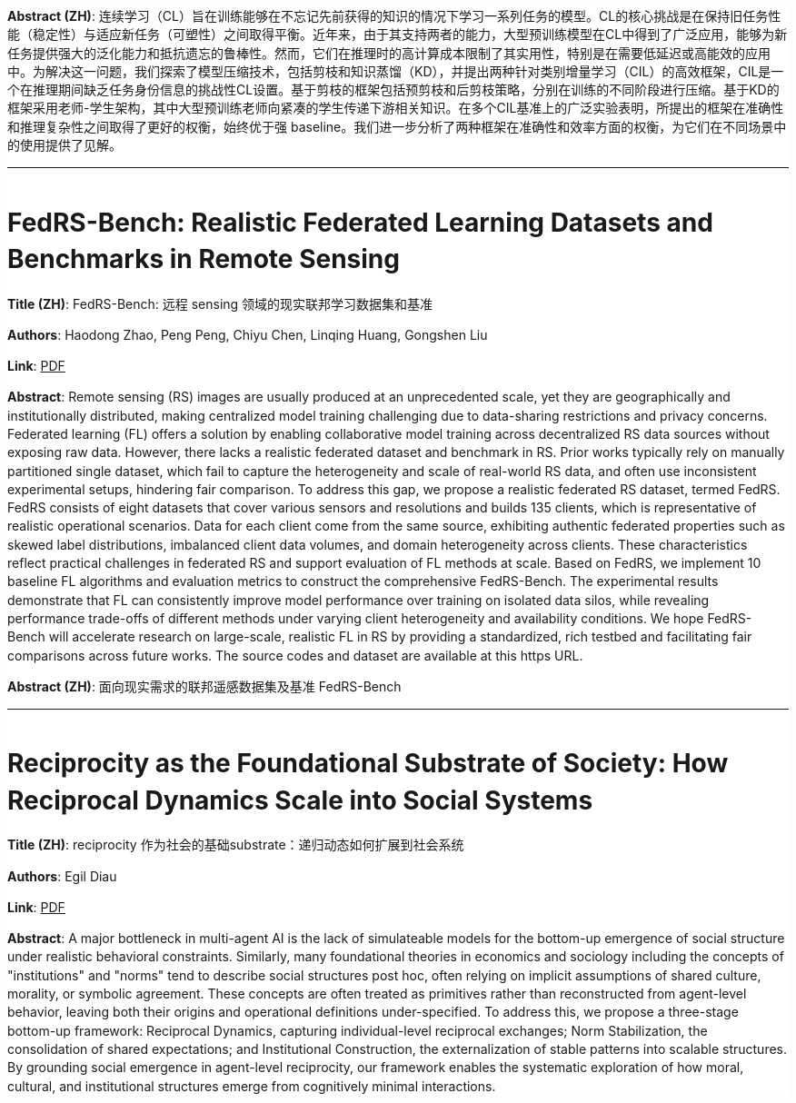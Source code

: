 **Abstract (ZH)**: 连续学习（CL）旨在训练能够在不忘记先前获得的知识的情况下学习一系列任务的模型。CL的核心挑战是在保持旧任务性能（稳定性）与适应新任务（可塑性）之间取得平衡。近年来，由于其支持两者的能力，大型预训练模型在CL中得到了广泛应用，能够为新任务提供强大的泛化能力和抵抗遗忘的鲁棒性。然而，它们在推理时的高计算成本限制了其实用性，特别是在需要低延迟或高能效的应用中。为解决这一问题，我们探索了模型压缩技术，包括剪枝和知识蒸馏（KD），并提出两种针对类别增量学习（CIL）的高效框架，CIL是一个在推理期间缺乏任务身份信息的挑战性CL设置。基于剪枝的框架包括预剪枝和后剪枝策略，分别在训练的不同阶段进行压缩。基于KD的框架采用老师-学生架构，其中大型预训练老师向紧凑的学生传递下游相关知识。在多个CIL基准上的广泛实验表明，所提出的框架在准确性和推理复杂性之间取得了更好的权衡，始终优于强 baseline。我们进一步分析了两种框架在准确性和效率方面的权衡，为它们在不同场景中的使用提供了见解。 

---
# FedRS-Bench: Realistic Federated Learning Datasets and Benchmarks in Remote Sensing 

**Title (ZH)**: FedRS-Bench: 远程 sensing 领域的现实联邦学习数据集和基准 

**Authors**: Haodong Zhao, Peng Peng, Chiyu Chen, Linqing Huang, Gongshen Liu  

**Link**: [PDF](https://arxiv.org/pdf/2505.08325)  

**Abstract**: Remote sensing (RS) images are usually produced at an unprecedented scale, yet they are geographically and institutionally distributed, making centralized model training challenging due to data-sharing restrictions and privacy concerns. Federated learning (FL) offers a solution by enabling collaborative model training across decentralized RS data sources without exposing raw data. However, there lacks a realistic federated dataset and benchmark in RS. Prior works typically rely on manually partitioned single dataset, which fail to capture the heterogeneity and scale of real-world RS data, and often use inconsistent experimental setups, hindering fair comparison. To address this gap, we propose a realistic federated RS dataset, termed FedRS. FedRS consists of eight datasets that cover various sensors and resolutions and builds 135 clients, which is representative of realistic operational scenarios. Data for each client come from the same source, exhibiting authentic federated properties such as skewed label distributions, imbalanced client data volumes, and domain heterogeneity across clients. These characteristics reflect practical challenges in federated RS and support evaluation of FL methods at scale. Based on FedRS, we implement 10 baseline FL algorithms and evaluation metrics to construct the comprehensive FedRS-Bench. The experimental results demonstrate that FL can consistently improve model performance over training on isolated data silos, while revealing performance trade-offs of different methods under varying client heterogeneity and availability conditions. We hope FedRS-Bench will accelerate research on large-scale, realistic FL in RS by providing a standardized, rich testbed and facilitating fair comparisons across future works. The source codes and dataset are available at this https URL. 

**Abstract (ZH)**: 面向现实需求的联邦遥感数据集及基准 FedRS-Bench 

---
# Reciprocity as the Foundational Substrate of Society: How Reciprocal Dynamics Scale into Social Systems 

**Title (ZH)**: reciprocity 作为社会的基础substrate：递归动态如何扩展到社会系统 

**Authors**: Egil Diau  

**Link**: [PDF](https://arxiv.org/pdf/2505.08319)  

**Abstract**: A major bottleneck in multi-agent AI is the lack of simulateable models for the bottom-up emergence of social structure under realistic behavioral constraints. Similarly, many foundational theories in economics and sociology including the concepts of "institutions" and "norms" tend to describe social structures post hoc, often relying on implicit assumptions of shared culture, morality, or symbolic agreement. These concepts are often treated as primitives rather than reconstructed from agent-level behavior, leaving both their origins and operational definitions under-specified. To address this, we propose a three-stage bottom-up framework: Reciprocal Dynamics, capturing individual-level reciprocal exchanges; Norm Stabilization, the consolidation of shared expectations; and Institutional Construction, the externalization of stable patterns into scalable structures. By grounding social emergence in agent-level reciprocity, our framework enables the systematic exploration of how moral, cultural, and institutional structures emerge from cognitively minimal interactions. 
